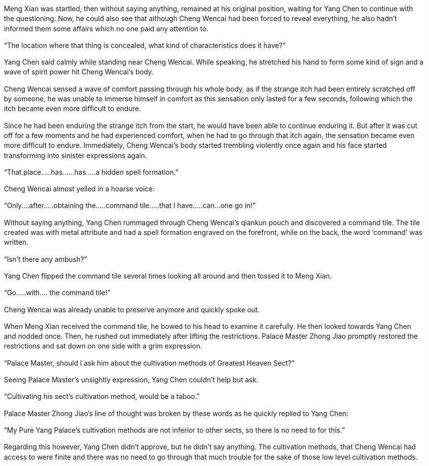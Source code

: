 Meng Xian was startled, then without saying anything, remained at his original position, waiting for Yang Chen to continue with the questioning. Now, he could also see that although Cheng Wencai had been forced to reveal everything, he also hadn’t informed them some affairs which no one paid any attention to.  
  
“The location where that thing is concealed, what kind of characteristics does it have?”

Yang Chen said calmly while standing near Cheng Wencai. While speaking, he stretched his hand to form some kind of sign and a wave of spirit power hit Cheng Wencai’s body. 
  
Cheng Wencai sensed a wave of comfort passing through his whole body, as if the strange itch had been entirely scratched off by someone, he was unable to immerse himself in comfort as this sensation only lasted for a few seconds, following which the itch became even more difficult to endure. 
 
Since he had been enduring the strange itch from the start, he would have been able to continue enduring it. But after it was cut off for a few moments and he had experienced comfort, when he had to go through that itch again, the sensation became even more difficult to endure. Immediately, Cheng Wencai’s body started trembling violently once again and his face started transforming into sinister expressions again. 
   
“That place…..has…...has…..a hidden spell formation.”

Cheng Wencai almost yelled in a hoarse voice:

“Only….after…..obtaining the…..command tile…..that I have…..can...one go in!”
 
Without saying anything, Yang Chen rummaged through Cheng Wencai’s qiankun pouch and discovered a command tile. The tile created was with metal attribute and had a spell formation engraved on the forefront, while on the back, the word ‘command’ was written. 
    
“Isn’t there any ambush?”

Yang Chen flipped the command tile several times looking all around and then tossed it to Meng Xian. 
   
“Go…..with…. the command tile!”

Cheng Wencai was already unable to preserve anymore and quickly spoke out. 
 
When Meng Xian received the command tile,  he bowed to his head to examine it carefully. He then looked towards Yang Chen and nodded once. Then, he rushed out immediately after lifting the restrictions. Palace Master Zhong Jiao promptly restored the restrictions and sat down on one side with a grim expression.  
  
“Palace Master, should I ask him about the cultivation methods of Greatest Heaven Sect?”

Seeing Palace Master’s unsightly expression, Yang Chen couldn’t help but ask. 
  
“Cultivating his sect’s cultivation method, would be a taboo.”

Palace Master Zhong Jiao’s line of thought was broken by these words as he quickly replied to Yang Chen:
 
“My Pure Yang Palace’s cultivation methods are not inferior to other sects,  so there is no need to for this.” 
  
Regarding this however, Yang Chen didn’t approve, but he didn’t say anything. The cultivation methods, that Cheng Wencai had access to were finite and there was no need to go through that much trouble for the sake of those low level cultivation methods. 
  